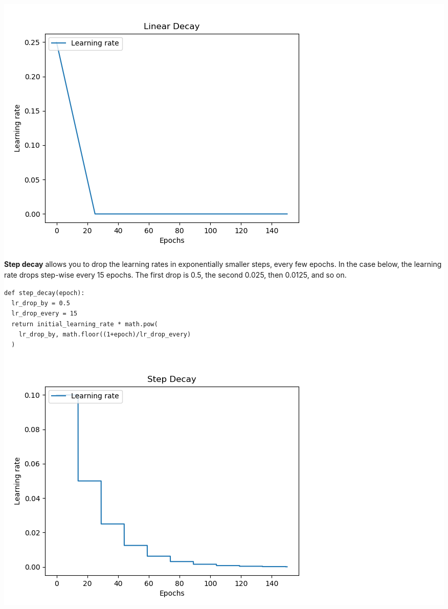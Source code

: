 ![](images/linear_decay.png)

**Step decay** allows you to drop the learning rates in exponentially smaller steps, every few epochs. In the case below, the learning rate drops step-wise every 15 epochs. The first drop is 0.5, the second 0.025, then 0.0125, and so on.

```
def step_decay(epoch):
  lr_drop_by = 0.5
  lr_drop_every = 15
  return initial_learning_rate * math.pow(
    lr_drop_by, math.floor((1+epoch)/lr_drop_every)
  )
```

![](images/step_decay.png)
